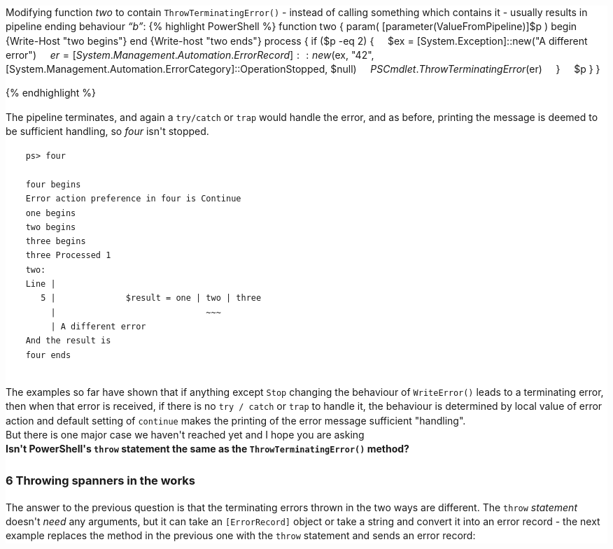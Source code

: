 Modifying function *two* to contain `ThrowTerminatingError()` - instead of calling something which
contains it - usually results in pipeline ending behaviour *“b”*:
{% highlight PowerShell %}
    function two { param( [parameter(ValueFromPipeline)]$p )
        begin {Write-Host "two begins"}   end {Write-host "two ends"}
        process {
            if ($p -eq 2) {
                $ex = [System.Exception]::new("A different error")
                $er = [System.Management.Automation.ErrorRecord]::new($ex, "42",
                    [System.Management.Automation.ErrorCategory]::OperationStopped, $null)
                $PSCmdlet.ThrowTerminatingError($er)
                }
                $p
            }
        }
    
{% endhighlight %}

The pipeline terminates, and again a `try/catch` or `trap` would handle the error, and as before, printing the message is deemed to be sufficient handling, so *four* isn't stopped.

```
    ps> four

    four begins
    Error action preference in four is Continue
    one begins
    two begins
    three begins
    three Processed 1
    two: 
    Line |
       5 |              $result = one | two | three
         |                              ~~~
         | A different error
    And the result is
    four ends
    
```

The examples so far have shown that if anything except `Stop` changing the behaviour
of `WriteError()` leads to a terminating error, then when that error is received, if
there is no `try / catch` or `trap` to handle it, the behaviour is determined by
local value of error action and  default setting of `continue` makes
the printing of the error message sufficient "handling".  
But there is one major case we haven't reached yet and I hope you are asking  
**Isn't PowerShell's `throw` statement the same as the `ThrowTerminatingError()` method?**

### 6 Throwing spanners in the works

The answer to the previous question is that the terminating errors thrown in the two ways
are different. The `throw` *statement* doesn't *need* any
arguments, but it can take an `[ErrorRecord]` object or take a string
and convert it into an error record - the next example replaces the
method in the previous one with the `throw` statement and sends an error record:
